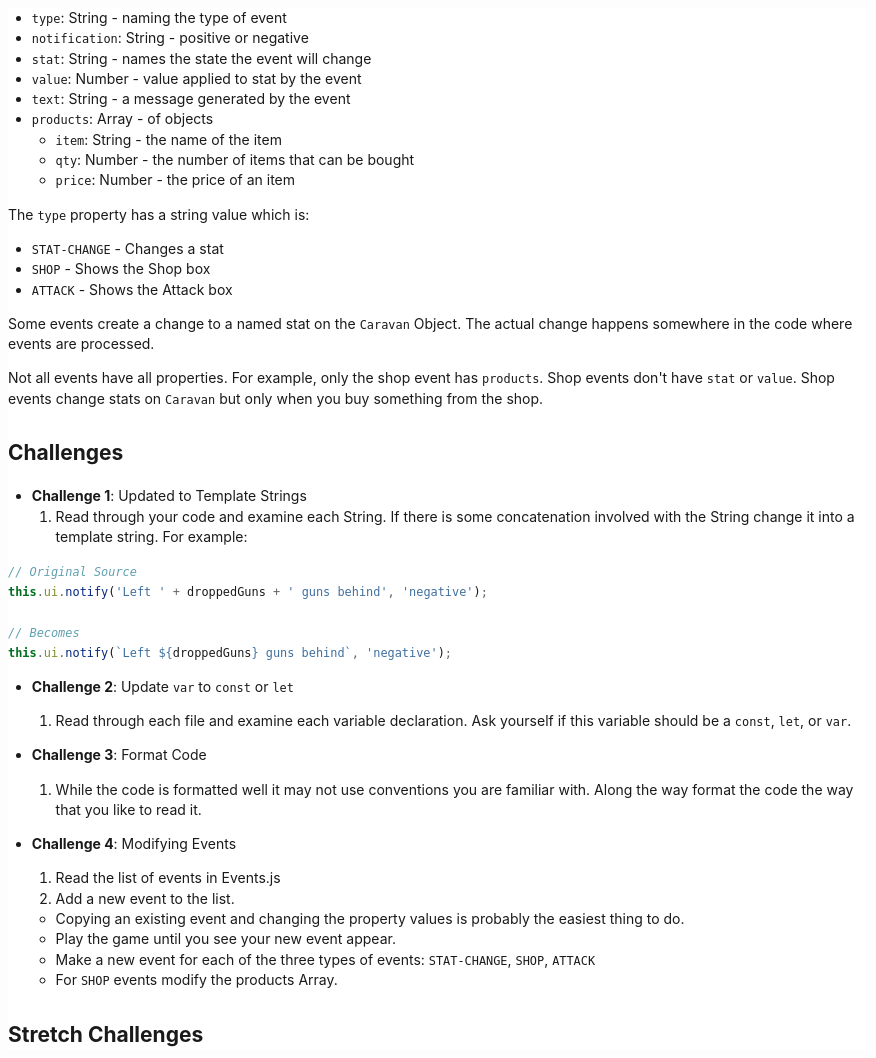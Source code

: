 - `type`: String - naming the type of event
- `notification`: String - positive or negative
- `stat`: String - names the state the event will change
- `value`: Number - value applied to stat by the event
- `text`: String - a message generated by the event
- `products`: Array - of objects 
  - `item`: String - the name of the item
  - `qty`: Number - the number of items that can be bought
  - `price`: Number - the price of an item

The `type` property has a string value which is:

- `STAT-CHANGE` - Changes a stat
- `SHOP` - Shows the Shop box
- `ATTACK` - Shows the Attack box

Some events create a change to a named stat on the `Caravan` Object. The actual change happens somewhere in the code where events are processed. 

Not all events have all properties. For example, only the shop event has `products`. Shop events don't have `stat` or `value`. Shop events change stats on `Caravan` but only when you buy something from the shop. 

## Challenges 

- **Challenge 1**: Updated to Template Strings
  1. Read through your code and examine each String. If there is some concatenation involved with the String change it into a template string. For example: 
  
```JavaScript
// Original Source
this.ui.notify('Left ' + droppedGuns + ' guns behind', 'negative');

// Becomes
this.ui.notify(`Left ${droppedGuns} guns behind`, 'negative');
```

- **Challenge 2**: Update `var` to `const` or `let`
  1. Read through each file and examine each variable declaration. Ask yourself if this variable should be a `const`, `let`, or `var`. 

- **Challenge 3**: Format Code
  1. While the code is formatted well it may not use conventions you are familiar with. Along the way format the code the way that you like to read it. 

- **Challenge 4**: Modifying Events
  1. Read the list of events in Events.js
  2. Add a new event to the list. 
    - Copying an existing event and changing the property values is probably the easiest thing to do.  
    - Play the game until you see your new event appear. 
    - Make a new event for each of the three types of events: `STAT-CHANGE`, `SHOP`, `ATTACK`
    - For `SHOP` events modify the products Array.

## Stretch Challenges 
